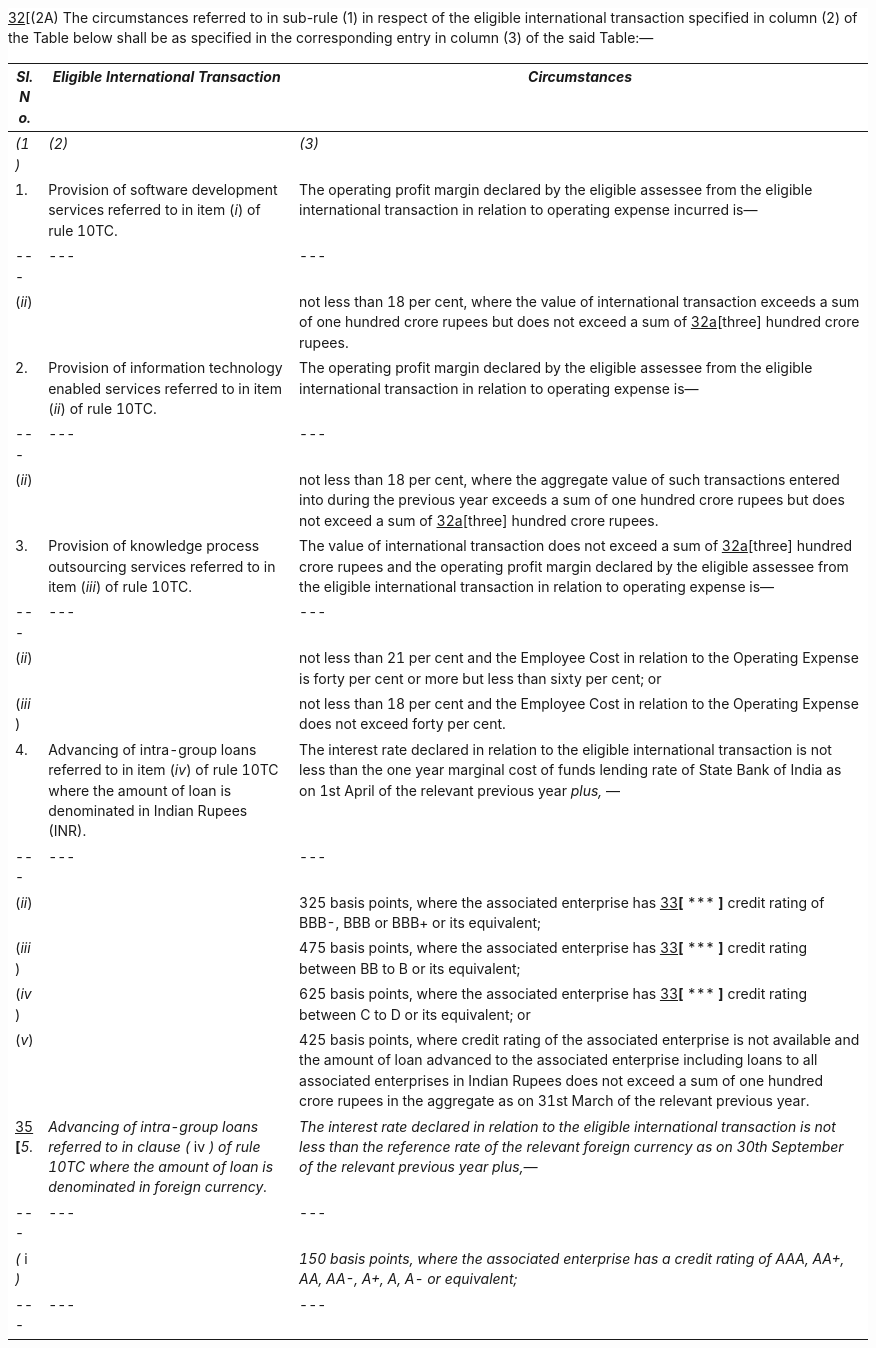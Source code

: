 [32](javascript:ShowFootnote\('fn32'\);)[(2A) The circumstances referred to in sub-rule (1) in respect of the eligible international transaction specified in column (2) of the Table below shall be as specified in the corresponding entry in column (3) of the said Table:—

 _Sl. No._| _Eligible International Transaction_|  _Circumstances_  
---|---|---  
 _(1)_| _(2)_| _(3)_  
1\. | Provision of software development services referred to in item (_i_) of rule 10TC. | The operating profit margin declared by the eligible assessee from the eligible international transaction in relation to operating expense incurred is—|  (_i_)|  |  not less than 17 per cent, where the value of international transaction does not exceed a sum of one hundred crore rupees; or  
---|---|---  
(_ii_)|  |  not less than 18 per cent, where the value of international transaction exceeds a sum of one hundred crore rupees but does not exceed a sum of [32a](javascript:ShowFootnote\('ftn32a_rules000'\);)[three] hundred crore rupees.  
2\. | Provision of information technology enabled services referred to in item (_ii_) of rule 10TC. | The operating profit margin declared by the eligible assessee from the eligible international transaction in relation to operating expense is—|  (_i_)|  |  not less than 17 per cent, where the aggregate value of such transactions entered into during the previous year does not exceed a sum of one hundred crore rupees; or  
---|---|---  
(_ii_)|  |  not less than 18 per cent, where the aggregate value of such transactions entered into during the previous year exceeds a sum of one hundred crore rupees but does not exceed a sum of [32a](javascript:ShowFootnote\('ftn32a_rules000'\);)[three] hundred crore rupees.  
3\. | Provision of knowledge process outsourcing services referred to in item (_iii_) of rule 10TC. | The value of international transaction does not exceed a sum of [32a](javascript:ShowFootnote\('ftn32a_rules000'\);)[three] hundred crore rupees and the operating profit margin declared by the eligible assessee from the eligible international transaction in relation to operating expense is—|  (_i_)|  |  not less than 24 per cent and the Employee Cost in relation to the Operating Expense is at least sixty per cent;  
---|---|---  
(_ii_)|  |  not less than 21 per cent and the Employee Cost in relation to the Operating Expense is forty per cent or more but less than sixty per cent; or  
(_iii_)|  |  not less than 18 per cent and the Employee Cost in relation to the Operating Expense does not exceed forty per cent.  
4\. | Advancing of intra-group loans referred to in item (_iv_) of rule 10TC where the amount of loan is denominated in Indian Rupees (INR). | The interest rate declared in relation to the eligible international transaction is not less than the one year marginal cost of funds lending rate of State Bank of India as on 1st April of the relevant previous year _plus,_ — |  (_i_)|  |  175 basis points, where the associated enterprise has [33](javascript:ShowFootnote\('fn33'\);)**[** *** **]** credit rating between AAA to A or its equivalent;  
---|---|---  
(_ii_)|  |  325 basis points, where the associated enterprise has [33](javascript:ShowFootnote\('fn33'\);)**[** *** **]** credit rating of BBB-, BBB or BBB+ or its equivalent;  
(_iii_)|  |  475 basis points, where the associated enterprise has [33](javascript:ShowFootnote\('fn33'\);)**[** *** **]** credit rating between BB to B or its equivalent;  
(_iv_)|  |  625 basis points, where the associated enterprise has [33](javascript:ShowFootnote\('fn33'\);)**[** *** **]** credit rating between C to D or its equivalent; or  
(_v_)|  |  425 basis points, where credit rating of the associated enterprise is not available and the amount of loan advanced to the associated enterprise including loans to all associated enterprises in Indian Rupees does not exceed a sum of one hundred crore rupees in the aggregate as on 31st March of the relevant previous year.  
[35](javascript:ShowFootnote\('fn35'\);)**[**_5._| _Advancing of intra-group loans referred to in clause (_ iv _) of rule 10TC where the amount of loan is denominated in foreign currency._| _The interest rate declared in relation to the eligible international transaction is not less than the reference rate of the relevant foreign currency as on 30th September of the relevant previous year plus,—_|  _(_ a _)_|  |  _If amount of loan advanced to the associated enterprise including loans to all associated enterprises does not exceed a sum equivalent to two hundred and fifty crore Indian rupees in the aggregate as on 31st March of the relevant previous year:_  
---|---|---  
_(_ i _)_|  |  _150 basis points, where the associated enterprise has a credit rating of AAA, AA+, AA, AA-, A+, A, A- or equivalent;_  
---|---|---  